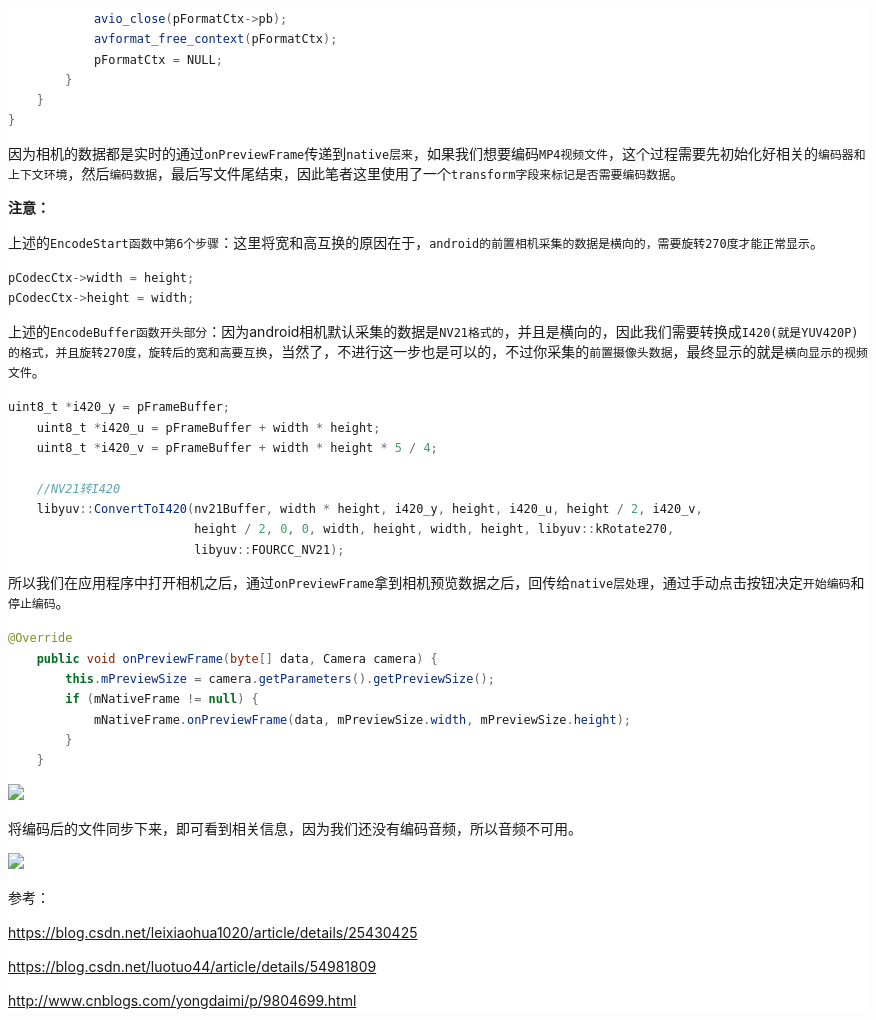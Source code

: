 ```java
            avio_close(pFormatCtx->pb);
            avformat_free_context(pFormatCtx);
            pFormatCtx = NULL;
        }
    }
}
```

因为相机的数据都是实时的通过`onPreviewFrame`传递到`native层来`，如果我们想要编码`MP4视频文件`，这个过程需要先初始化好相关的`编码器和上下文环境`，然后`编码数据`，最后写文件尾结束，因此笔者这里使用了一个`transform字段来标记是否需要编码数据`。

**注意：**

上述的`EncodeStart函数中第6个步骤`：这里将宽和高互换的原因在于，`android的前置相机采集的数据是横向的，需要旋转270度才能正常显示`。

```java
pCodecCtx->width = height;
pCodecCtx->height = width;
```

上述的`EncodeBuffer函数开头部分`：因为android相机默认采集的数据是`NV21格式的`，并且是横向的，因此我们需要转换成`I420(就是YUV420P)的格式，并且旋转270度，旋转后的宽和高要互换`，当然了，不进行这一步也是可以的，不过你采集的`前置摄像头数据`，最终显示的就是`横向显示的视频文件`。

```java
uint8_t *i420_y = pFrameBuffer;
    uint8_t *i420_u = pFrameBuffer + width * height;
    uint8_t *i420_v = pFrameBuffer + width * height * 5 / 4;

    //NV21转I420
    libyuv::ConvertToI420(nv21Buffer, width * height, i420_y, height, i420_u, height / 2, i420_v,
                          height / 2, 0, 0, width, height, width, height, libyuv::kRotate270,
                          libyuv::FOURCC_NV21);
```

所以我们在应用程序中打开相机之后，通过`onPreviewFrame`拿到相机预览数据之后，回传给`native层处理`，通过手动点击按钮决定`开始编码`和`停止编码`。

```java
@Override
    public void onPreviewFrame(byte[] data, Camera camera) {
        this.mPreviewSize = camera.getParameters().getPreviewSize();
        if (mNativeFrame != null) {
            mNativeFrame.onPreviewFrame(data, mPreviewSize.width, mPreviewSize.height);
        }
    }
```

![](https://github.com/byhook/blog/blob/master/ndk/images/20181127140733249.png)

将编码后的文件同步下来，即可看到相关信息，因为我们还没有编码音频，所以音频不可用。

![](https://github.com/byhook/blog/blob/master/ndk/images/20181127140633767.png)


参考：

https://blog.csdn.net/leixiaohua1020/article/details/25430425

https://blog.csdn.net/luotuo44/article/details/54981809

http://www.cnblogs.com/yongdaimi/p/9804699.html
